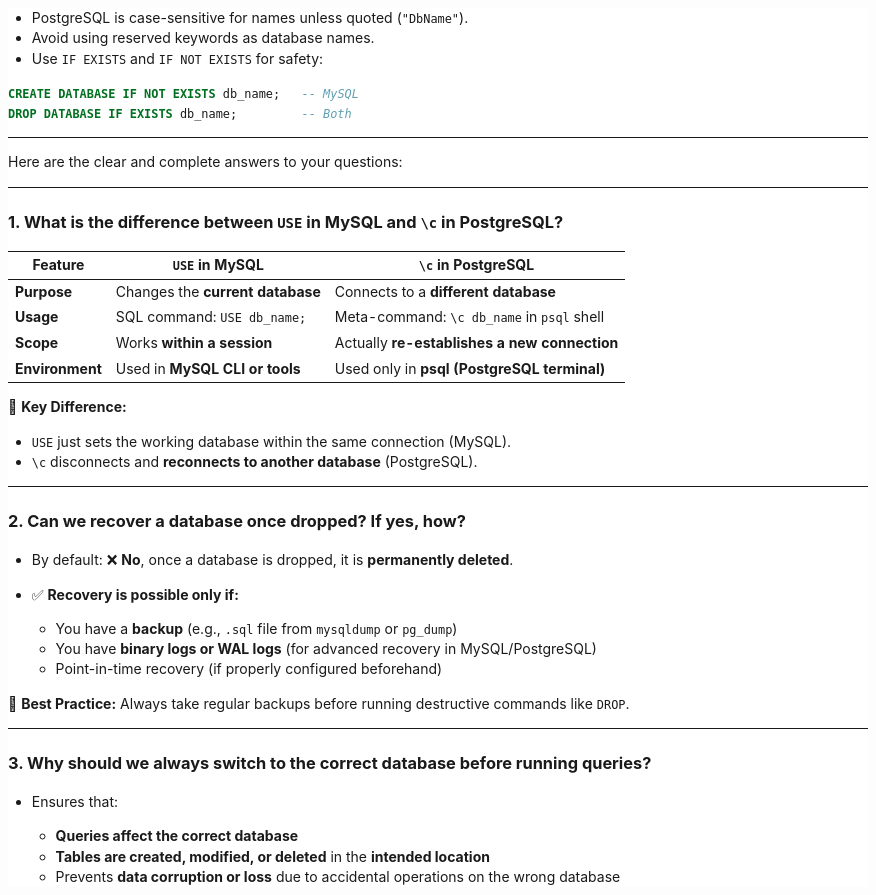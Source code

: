 * PostgreSQL is case-sensitive for names unless quoted (`"DbName"`).
* Avoid using reserved keywords as database names.
* Use `IF EXISTS` and `IF NOT EXISTS` for safety:

```sql
CREATE DATABASE IF NOT EXISTS db_name;   -- MySQL
DROP DATABASE IF EXISTS db_name;         -- Both
```

---
Here are the clear and complete answers to your questions:

---

### **1. What is the difference between `USE` in MySQL and `\c` in PostgreSQL?**

| Feature         | `USE` in MySQL                   | `\c` in PostgreSQL                           |
| --------------- | -------------------------------- | -------------------------------------------- |
| **Purpose**     | Changes the **current database** | Connects to a **different database**         |
| **Usage**       | SQL command: `USE db_name;`      | Meta-command: `\c db_name` in `psql` shell   |
| **Scope**       | Works **within a session**       | Actually **re-establishes a new connection** |
| **Environment** | Used in **MySQL CLI or tools**   | Used only in **psql (PostgreSQL terminal)**  |

🔹 **Key Difference:**

* `USE` just sets the working database within the same connection (MySQL).
* `\c` disconnects and **reconnects to another database** (PostgreSQL).

---

### **2. Can we recover a database once dropped? If yes, how?**

* By default: ❌ **No**, once a database is dropped, it is **permanently deleted**.
* ✅ **Recovery is possible only if:**

  * You have a **backup** (e.g., `.sql` file from `mysqldump` or `pg_dump`)
  * You have **binary logs or WAL logs** (for advanced recovery in MySQL/PostgreSQL)
  * Point-in-time recovery (if properly configured beforehand)

🔹 **Best Practice:** Always take regular backups before running destructive commands like `DROP`.

---

### **3. Why should we always switch to the correct database before running queries?**

* Ensures that:

  * **Queries affect the correct database**
  * **Tables are created, modified, or deleted** in the **intended location**
  * Prevents **data corruption or loss** due to accidental operations on the wrong database
